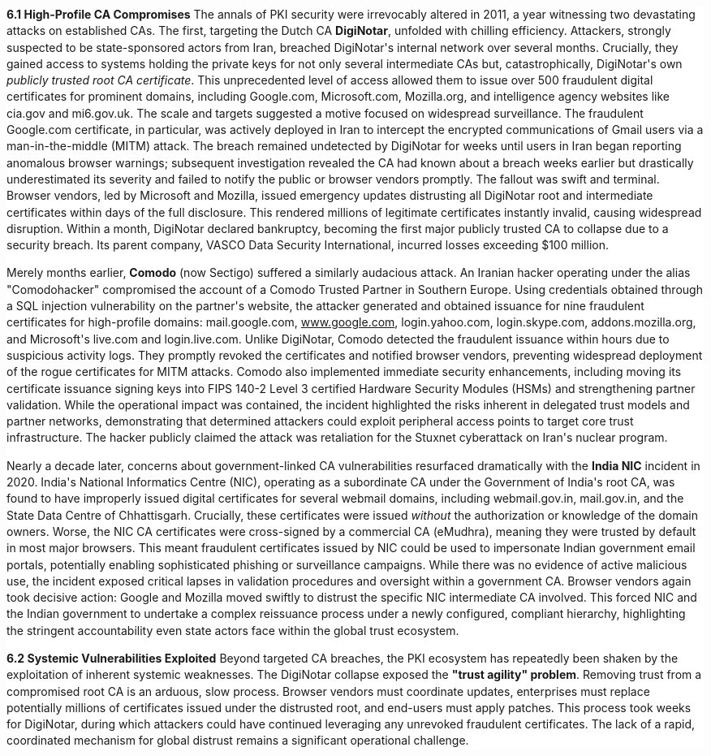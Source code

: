 **6.1 High-Profile CA Compromises**
The annals of PKI security were irrevocably altered in 2011, a year witnessing two devastating attacks on established CAs. The first, targeting the Dutch CA **DigiNotar**, unfolded with chilling efficiency. Attackers, strongly suspected to be state-sponsored actors from Iran, breached DigiNotar's internal network over several months. Crucially, they gained access to systems holding the private keys for not only several intermediate CAs but, catastrophically, DigiNotar's own *publicly trusted root CA certificate*. This unprecedented level of access allowed them to issue over 500 fraudulent digital certificates for prominent domains, including Google.com, Microsoft.com, Mozilla.org, and intelligence agency websites like cia.gov and mi6.gov.uk. The scale and targets suggested a motive focused on widespread surveillance. The fraudulent Google.com certificate, in particular, was actively deployed in Iran to intercept the encrypted communications of Gmail users via a man-in-the-middle (MITM) attack. The breach remained undetected by DigiNotar for weeks until users in Iran began reporting anomalous browser warnings; subsequent investigation revealed the CA had known about a breach weeks earlier but drastically underestimated its severity and failed to notify the public or browser vendors promptly. The fallout was swift and terminal. Browser vendors, led by Microsoft and Mozilla, issued emergency updates distrusting all DigiNotar root and intermediate certificates within days of the full disclosure. This rendered millions of legitimate certificates instantly invalid, causing widespread disruption. Within a month, DigiNotar declared bankruptcy, becoming the first major publicly trusted CA to collapse due to a security breach. Its parent company, VASCO Data Security International, incurred losses exceeding $100 million.

Merely months earlier, **Comodo** (now Sectigo) suffered a similarly audacious attack. An Iranian hacker operating under the alias "Comodohacker" compromised the account of a Comodo Trusted Partner in Southern Europe. Using credentials obtained through a SQL injection vulnerability on the partner's website, the attacker generated and obtained issuance for nine fraudulent certificates for high-profile domains: mail.google.com, www.google.com, login.yahoo.com, login.skype.com, addons.mozilla.org, and Microsoft's live.com and login.live.com. Unlike DigiNotar, Comodo detected the fraudulent issuance within hours due to suspicious activity logs. They promptly revoked the certificates and notified browser vendors, preventing widespread deployment of the rogue certificates for MITM attacks. Comodo also implemented immediate security enhancements, including moving its certificate issuance signing keys into FIPS 140-2 Level 3 certified Hardware Security Modules (HSMs) and strengthening partner validation. While the operational impact was contained, the incident highlighted the risks inherent in delegated trust models and partner networks, demonstrating that determined attackers could exploit peripheral access points to target core trust infrastructure. The hacker publicly claimed the attack was retaliation for the Stuxnet cyberattack on Iran's nuclear program.

Nearly a decade later, concerns about government-linked CA vulnerabilities resurfaced dramatically with the **India NIC** incident in 2020. India's National Informatics Centre (NIC), operating as a subordinate CA under the Government of India's root CA, was found to have improperly issued digital certificates for several webmail domains, including webmail.gov.in, mail.gov.in, and the State Data Centre of Chhattisgarh. Crucially, these certificates were issued *without* the authorization or knowledge of the domain owners. Worse, the NIC CA certificates were cross-signed by a commercial CA (eMudhra), meaning they were trusted by default in most major browsers. This meant fraudulent certificates issued by NIC could be used to impersonate Indian government email portals, potentially enabling sophisticated phishing or surveillance campaigns. While there was no evidence of active malicious use, the incident exposed critical lapses in validation procedures and oversight within a government CA. Browser vendors again took decisive action: Google and Mozilla moved swiftly to distrust the specific NIC intermediate CA involved. This forced NIC and the Indian government to undertake a complex reissuance process under a newly configured, compliant hierarchy, highlighting the stringent accountability even state actors face within the global trust ecosystem.

**6.2 Systemic Vulnerabilities Exploited**
Beyond targeted CA breaches, the PKI ecosystem has repeatedly been shaken by the exploitation of inherent systemic weaknesses. The DigiNotar collapse exposed the **"trust agility" problem**. Removing trust from a compromised root CA is an arduous, slow process. Browser vendors must coordinate updates, enterprises must replace potentially millions of certificates issued under the distrusted root, and end-users must apply patches. This process took weeks for DigiNotar, during which attackers could have continued leveraging any unrevoked fraudulent certificates. The lack of a rapid, coordinated mechanism for global distrust remains a significant operational challenge.
